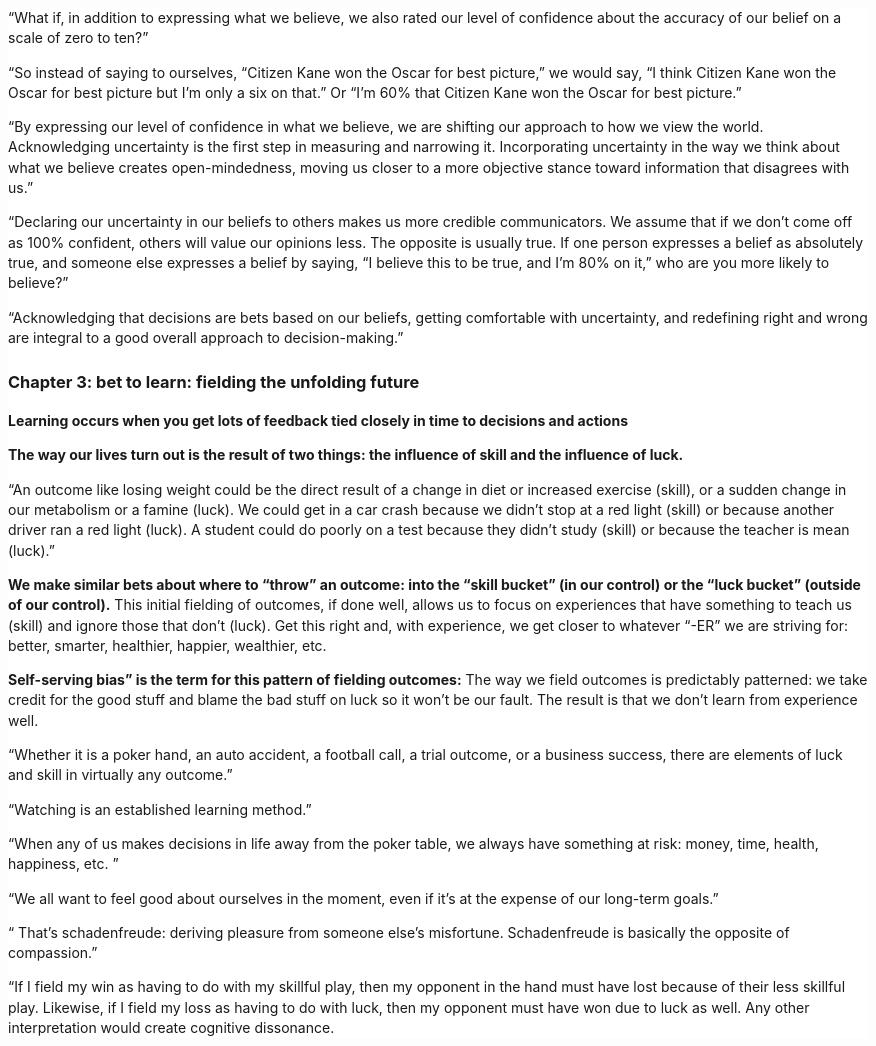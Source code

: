 “What if, in addition to expressing what we believe, we also rated our level of confidence about the accuracy of our belief on a scale of zero to ten?”

“So instead of saying to ourselves, “Citizen Kane won the Oscar for best picture,” we would say, “I think Citizen Kane won the Oscar for best picture but I’m only a six on that.” Or “I’m 60% that Citizen Kane won the Oscar for best picture.”

“By expressing our level of confidence in what we believe, we are shifting our approach to how we view the world. Acknowledging uncertainty is the first step in measuring and narrowing it. Incorporating uncertainty in the way we think about what we believe creates open-mindedness, moving us closer to a more objective stance toward information that disagrees with us.”

“Declaring our uncertainty in our beliefs to others makes us more credible communicators. We assume that if we don’t come off as 100% confident, others will value our opinions less. The opposite is usually true. If one person expresses a belief as absolutely true, and someone else expresses a belief by saying, “I believe this to be true, and I’m 80% on it,” who are you more likely to believe?”

“Acknowledging that decisions are bets based on our beliefs, getting comfortable with uncertainty, and redefining right and wrong are integral to a good overall approach to decision-making.”

### Chapter 3: bet to learn: fielding the unfolding future

**Learning occurs when you get lots of feedback tied closely in time to decisions and actions**

**The way our lives turn out is the result of two things: the influence of skill and the influence of luck.**

“An outcome like losing weight could be the direct result of a change in diet or increased exercise (skill), or a sudden change in our metabolism or a famine (luck). We could get in a car crash because we didn’t stop at a red light (skill) or because another driver ran a red light (luck). A student could do poorly on a test because they didn’t study (skill) or because the teacher is mean (luck).”

**We make similar bets about where to “throw” an outcome: into the “skill bucket” (in our control) or the “luck bucket” (outside of our control).** This initial fielding of outcomes, if done well, allows us to focus on experiences that have something to teach us (skill) and ignore those that don’t (luck). Get this right and, with experience, we get closer to whatever “-ER” we are striving for: better, smarter, healthier, happier, wealthier, etc.

**Self-serving bias” is the term for this pattern of fielding outcomes:**
The way we field outcomes is predictably patterned: we take credit for the good stuff and blame the bad stuff on luck so it won’t be our fault. The result is that we don’t learn from experience well.

“Whether it is a poker hand, an auto accident, a football call, a trial outcome, or a business success, there are elements of luck and skill in virtually any outcome.”

“Watching is an established learning method.”

“When any of us makes decisions in life away from the poker table, we always have something at risk: money, time, health, happiness, etc. ”

“We all want to feel good about ourselves in the moment, even if it’s at the expense of our long-term goals.”

“ That’s schadenfreude: deriving pleasure from someone else’s misfortune. Schadenfreude is basically the opposite of compassion.”

“If I field my win as having to do with my skillful play, then my opponent in the hand must have lost because of their less skillful play. Likewise, if I field my loss as having to do with luck, then my opponent must have won due to luck as well. Any other interpretation would create cognitive dissonance. 
